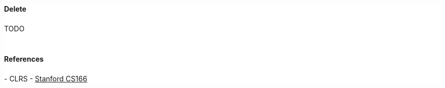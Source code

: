 <h4><b>Delete</b></h4>
TODO
<br>
<br>

<h4><b>References</b></h4>
- CLRS
- <a href="http://web.stanford.edu/class/cs166/lectures/05/Small05.pdf">Stanford CS166</a>





















